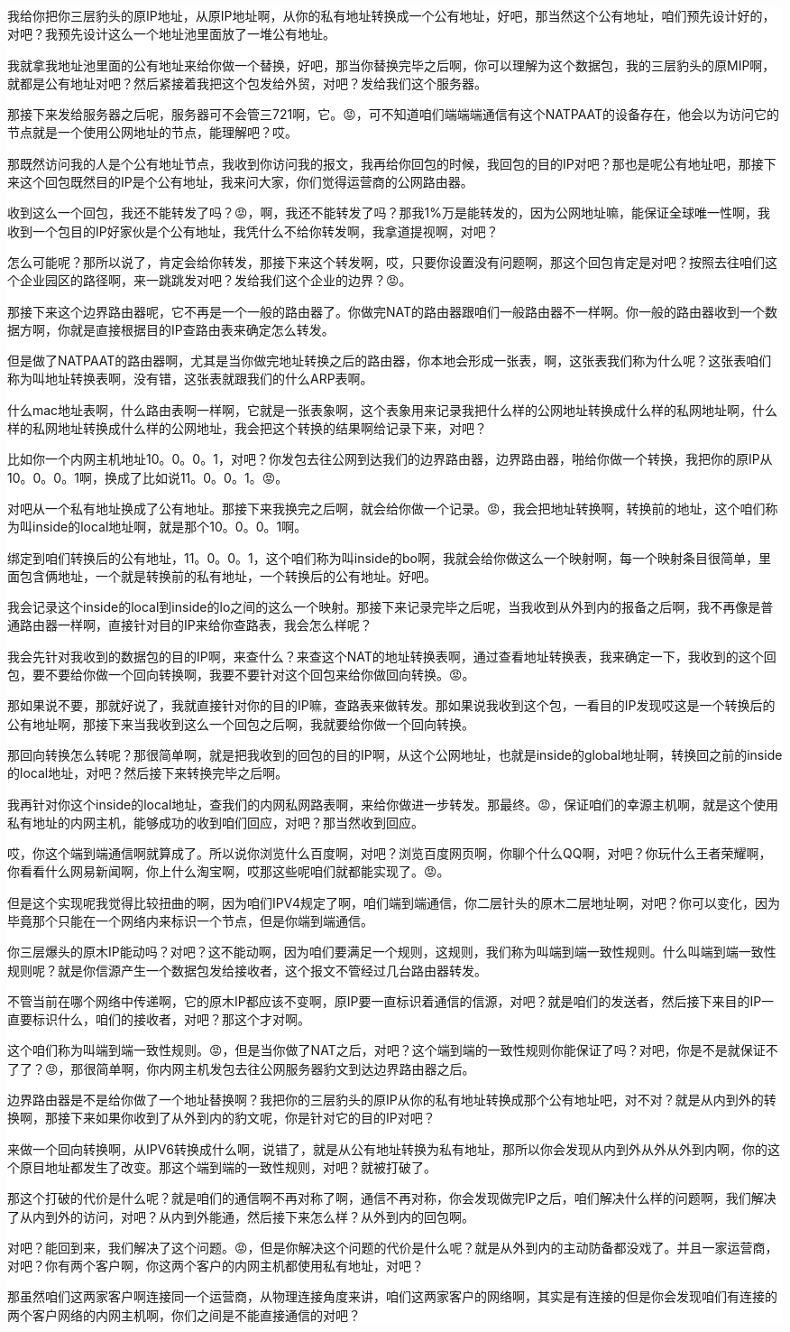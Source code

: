 我给你把你三层豹头的原IP地址，从原IP地址啊，从你的私有地址转换成一个公有地址，好吧，那当然这个公有地址，咱们预先设计好的，对吧？我预先设计这么一个地址池里面放了一堆公有地址。

我就拿我地址池里面的公有地址来给你做一个替换，好吧，那当你替换完毕之后啊，你可以理解为这个数据包，我的三层豹头的原MIP啊，就都是公有地址对吧？然后紧接着我把这个包发给外贸，对吧？发给我们这个服务器。

那接下来发给服务器之后呢，服务器可不会管三721啊，它。😡，可不知道咱们端端端通信有这个NATPAAT的设备存在，他会以为访问它的节点就是一个使用公网地址的节点，能理解吧？哎。

那既然访问我的人是个公有地址节点，我收到你访问我的报文，我再给你回包的时候，我回包的目的IP对吧？那也是呢公有地址吧，那接下来这个回包既然目的IP是个公有地址，我来问大家，你们觉得运营商的公网路由器。

收到这么一个回包，我还不能转发了吗？😡，啊，我还不能转发了吗？那我1%万是能转发的，因为公网地址嘛，能保证全球唯一性啊，我收到一个包目的IP好家伙是个公有地址，我凭什么不给你转发啊，我拿道提视啊，对吧？

怎么可能呢？那所以说了，肯定会给你转发，那接下来这个转发啊，哎，只要你设置没有问题啊，那这个回包肯定是对吧？按照去往咱们这个企业园区的路径啊，来一跳跳发对吧？发给我们这个企业的边界？😡。

那接下来这个边界路由器呢，它不再是一个一般的路由器了。你做完NAT的路由器跟咱们一般路由器不一样啊。你一般的路由器收到一个数据方啊，你就是直接根据目的IP查路由表来确定怎么转发。

但是做了NATPAAT的路由器啊，尤其是当你做完地址转换之后的路由器，你本地会形成一张表，啊，这张表我们称为什么呢？这张表咱们称为叫地址转换表啊，没有错，这张表就跟我们的什么ARP表啊。

什么mac地址表啊，什么路由表啊一样啊，它就是一张表象啊，这个表象用来记录我把什么样的公网地址转换成什么样的私网地址啊，什么样的私网地址转换成什么样的公网地址，我会把这个转换的结果啊给记录下来，对吧？

比如你一个内网主机地址10。0。0。1，对吧？你发包去往公网到达我们的边界路由器，边界路由器，啪给你做一个转换，我把你的原IP从10。0。0。1啊，换成了比如说11。0。0。1。😡。

对吧从一个私有地址换成了公有地址。那接下来我换完之后啊，就会给你做一个记录。😡，我会把地址转换啊，转换前的地址，这个咱们称为叫inside的local地址啊，就是那个10。0。0。1啊。

绑定到咱们转换后的公有地址，11。0。0。1，这个咱们称为叫inside的bo啊，我就会给你做这么一个映射啊，每一个映射条目很简单，里面包含俩地址，一个就是转换前的私有地址，一个转换后的公有地址。好吧。

我会记录这个inside的local到inside的lo之间的这么一个映射。那接下来记录完毕之后呢，当我收到从外到内的报备之后啊，我不再像是普通路由器一样啊，直接针对目的IP来给你查路表，我会怎么样呢？

我会先针对我收到的数据包的目的IP啊，来查什么？来查这个NAT的地址转换表啊，通过查看地址转换表，我来确定一下，我收到的这个回包，要不要给你做一个回向转换啊，我要不要针对这个回包来给你做回向转换。😡。

那如果说不要，那就好说了，我就直接针对你的目的IP嘛，查路表来做转发。那如果说我收到这个包，一看目的IP发现哎这是一个转换后的公有地址啊，那接下来当我收到这么一个回包之后啊，我就要给你做一个回向转换。

那回向转换怎么转呢？那很简单啊，就是把我收到的回包的目的IP啊，从这个公网地址，也就是inside的global地址啊，转换回之前的inside的local地址，对吧？然后接下来转换完毕之后啊。

我再针对你这个inside的local地址，查我们的内网私网路表啊，来给你做进一步转发。那最终。😡，保证咱们的幸源主机啊，就是这个使用私有地址的内网主机，能够成功的收到咱们回应，对吧？那当然收到回应。

哎，你这个端到端通信啊就算成了。所以说你浏览什么百度啊，对吧？浏览百度网页啊，你聊个什么QQ啊，对吧？你玩什么王者荣耀啊，你看看什么网易新闻啊，你上什么淘宝啊，哎那这些呢咱们就都能实现了。😡。

但是这个实现呢我觉得比较扭曲的啊，因为咱们IPV4规定了啊，咱们端到端通信，你二层针头的原木二层地址啊，对吧？你可以变化，因为毕竟那个只能在一个网络内来标识一个节点，但是你端到端通信。

你三层爆头的原木IP能动吗？对吧？这不能动啊，因为咱们要满足一个规则，这规则，我们称为叫端到端一致性规则。什么叫端到端一致性规则呢？就是你信源产生一个数据包发给接收者，这个报文不管经过几台路由器转发。

不管当前在哪个网络中传递啊，它的原木IP都应该不变啊，原IP要一直标识着通信的信源，对吧？就是咱们的发送者，然后接下来目的IP一直要标识什么，咱们的接收者，对吧？那这个才对啊。

这个咱们称为叫端到端一致性规则。😡，但是当你做了NAT之后，对吧？这个端到端的一致性规则你能保证了吗？对吧，你是不是就保证不了了？😡，那很简单啊，你内网主机发包去往公网服务器豹文到达边界路由器之后。

边界路由器是不是给你做了一个地址替换啊？我把你的三层豹头的原IP从你的私有地址转换成那个公有地址吧，对不对？就是从内到外的转换啊，那接下来如果你收到了从外到内的豹文呢，你是针对它的目的IP对吧？

来做一个回向转换啊，从IPV6转换成什么啊，说错了，就是从公有地址转换为私有地址，那所以你会发现从内到外从外从外到内啊，你的这个原目地址都发生了改变。那这个端到端的一致性规则，对吧？就被打破了。

那这个打破的代价是什么呢？就是咱们的通信啊不再对称了啊，通信不再对称，你会发现做完IP之后，咱们解决什么样的问题啊，我们解决了从内到外的访问，对吧？从内到外能通，然后接下来怎么样？从外到内的回包啊。

对吧？能回到来，我们解决了这个问题。😡，但是你解决这个问题的代价是什么呢？就是从外到内的主动防备都没戏了。并且一家运营商，对吧？你有两个客户啊，你这两个客户的内网主机都使用私有地址，对吧？

那虽然咱们这两家客户啊连接同一个运营商，从物理连接角度来讲，咱们这两家客户的网络啊，其实是有连接的但是你会发现咱们有连接的两个客户网络的内网主机啊，你们之间是不能直接通信的对吧？
